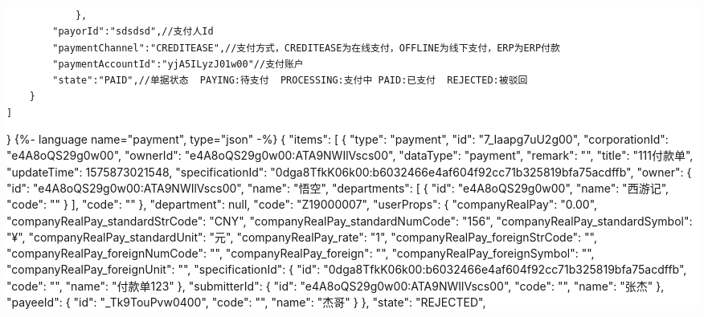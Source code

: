 				},
			"payorId":"sdsdsd",//支付人Id
			"paymentChannel":"CREDITEASE",//支付方式，CREDITEASE为在线支付，OFFLINE为线下支付，ERP为ERP付款
			"paymentAccountId":"yjA5ILyzJ01w00"//支付账户
			"state":"PAID",//单据状态  PAYING:待支付  PROCESSING:支付中 PAID:已支付  REJECTED:被驳回
		}
	]
}
{%- language name="payment", type="json" -%}
{
    "items": [
        {
            "type": "payment",
            "id": "7_Iaapg7uU2g00",
            "corporationId": "e4A8oQS29g0w00",
            "ownerId": "e4A8oQS29g0w00:ATA9NWIlVscs00",
            "dataType": "payment",
            "remark": "",
            "title": "111付款单",
            "updateTime": 1575873021548,
            "specificationId": "0dga8TfkK06k00:b6032466e4af604f92cc71b325819bfa75acdffb",
            "owner": {
                "id": "e4A8oQS29g0w00:ATA9NWIlVscs00",
                "name": "悟空",
                "departments": [
                    {
                        "id": "e4A8oQS29g0w00",
                        "name": "西游记",
                        "code": ""
                    }
                ],
                "code": ""
            },
            "department": null,
            "code": "Z19000007",
            "userProps": {
                "companyRealPay": "0.00",
                "companyRealPay_standardStrCode": "CNY",
                "companyRealPay_standardNumCode": "156",
                "companyRealPay_standardSymbol": "¥",
                "companyRealPay_standardUnit": "元",
                "companyRealPay_rate": "1",
                "companyRealPay_foreignStrCode": "",
                "companyRealPay_foreignNumCode": "",
                "companyRealPay_foreign": "",
                "companyRealPay_foreignSymbol": "",
                "companyRealPay_foreignUnit": "",
                "specificationId": {
                    "id": "0dga8TfkK06k00:b6032466e4af604f92cc71b325819bfa75acdffb",
                    "code": "",
                    "name": "付款单123"
                },
                "submitterId": {
                    "id": "e4A8oQS29g0w00:ATA9NWIlVscs00",
                    "code": "",
                    "name": "张杰"
                },
                "payeeId": {
                    "id": "_Tk9TouPvw0400",
                    "code": "",
                    "name": "杰哥"
                }
            },
            "state": "REJECTED",